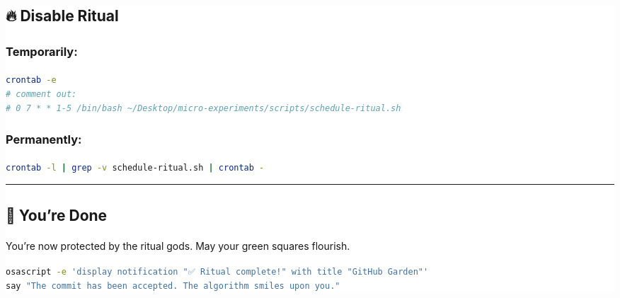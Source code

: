 ## 🔥 Disable Ritual

### Temporarily:

```bash
crontab -e
# comment out:
# 0 7 * * 1-5 /bin/bash ~/Desktop/micro-experiments/scripts/schedule-ritual.sh
```

### Permanently:

```bash
crontab -l | grep -v schedule-ritual.sh | crontab -
```

---

## 🌈 You’re Done

You’re now protected by the ritual gods. May your green squares flourish.

```bash
osascript -e 'display notification "✅ Ritual complete!" with title "GitHub Garden"'
say "The commit has been accepted. The algorithm smiles upon you."
```
